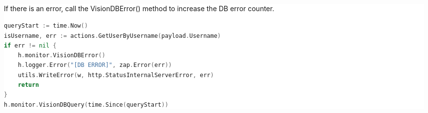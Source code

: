 If there is an error, call the VisionDBError() method to increase the DB error counter.

```go
queryStart := time.Now()
isUsername, err := actions.GetUserByUsername(payload.Username)
if err != nil {
	h.monitor.VisionDBError()
	h.logger.Error("[DB ERROR]", zap.Error(err))
	utils.WriteError(w, http.StatusInternalServerError, err)
	return
}
h.monitor.VisionDBQuery(time.Since(queryStart))
```
